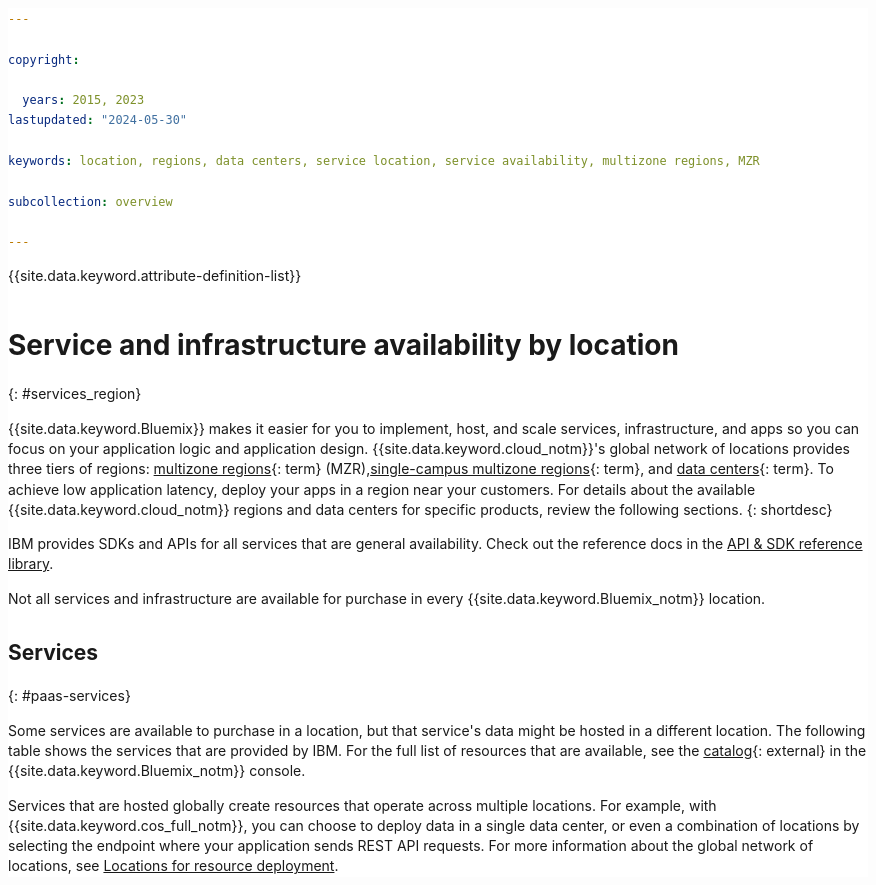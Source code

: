 ```yaml
---

copyright:

  years: 2015, 2023
lastupdated: "2024-05-30"

keywords: location, regions, data centers, service location, service availability, multizone regions, MZR

subcollection: overview

---
```


{{site.data.keyword.attribute-definition-list}}

# Service and infrastructure availability by location
{: #services_region}

{{site.data.keyword.Bluemix}} makes it easier for you to implement, host, and scale services, infrastructure, and apps so you can focus on your application logic and application design. {{site.data.keyword.cloud_notm}}'s global network of locations provides three tiers of regions: [multizone regions](#x9774820){: term} (MZR),[single-campus multizone regions](#x10127487){: term}, and [data centers](#x2439906){: term}. To achieve low application latency, deploy your apps in a region near your customers. For details about the available {{site.data.keyword.cloud_notm}} regions and data centers for specific products, review the following sections.
{: shortdesc}

IBM provides SDKs and APIs for all services that are general availability. Check out the reference docs in the [API & SDK reference library](/docs?tab=api-docs).

Not all services and infrastructure are available for purchase in every {{site.data.keyword.Bluemix_notm}} location.

## Services
{: #paas-services}

Some services are available to purchase in a location, but that service's data might be hosted in a different location. The following table shows the services that are provided by IBM. For the full list of resources that are available, see the [catalog](https://cloud.ibm.com/catalog){: external} in the {{site.data.keyword.Bluemix_notm}} console.

Services that are hosted globally create resources that operate across multiple locations. For example, with {{site.data.keyword.cos_full_notm}}, you can choose to deploy data in a single data center, or even a combination of locations by selecting the endpoint where your application sends REST API requests. For more information about the global network of locations, see [Locations for resource deployment](https://cloud.ibm.com/docs/overview?topic=overview-locations).




